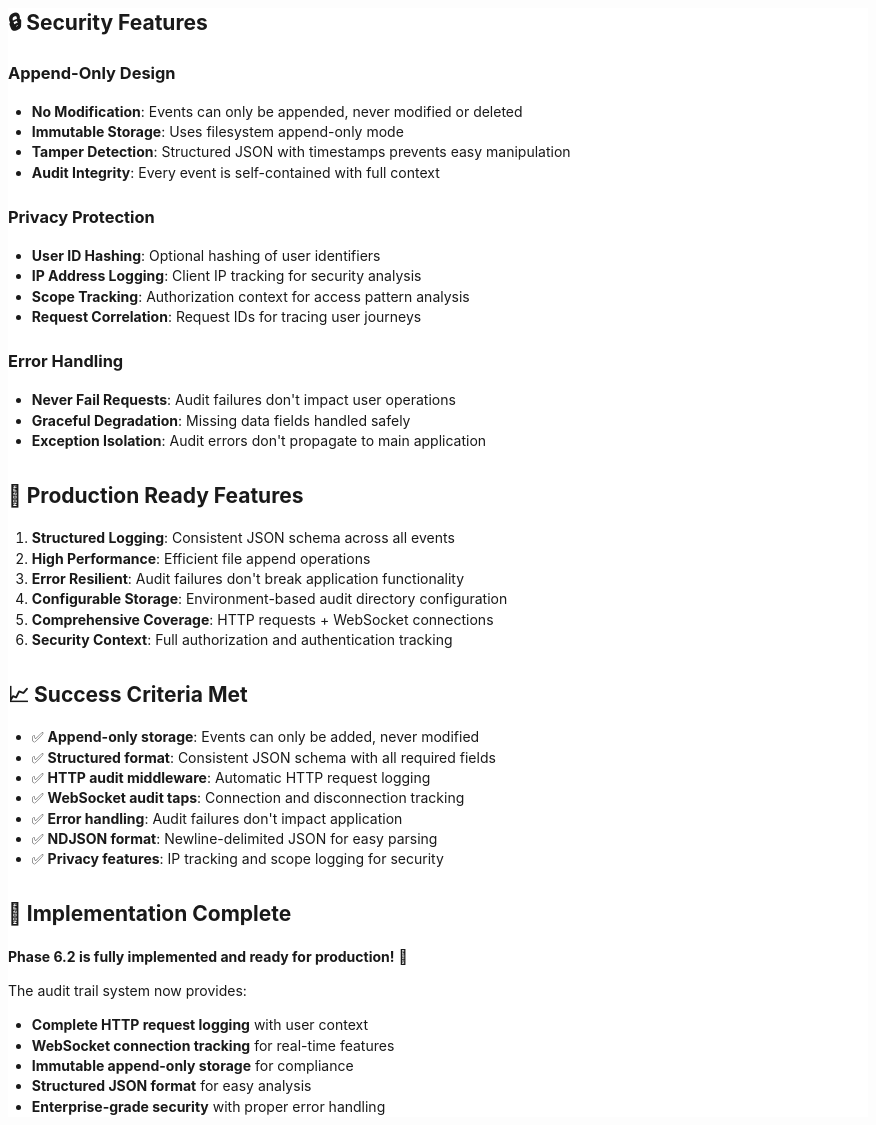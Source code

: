 ## 🔒 Security Features

### Append-Only Design
- **No Modification**: Events can only be appended, never modified or deleted
- **Immutable Storage**: Uses filesystem append-only mode
- **Tamper Detection**: Structured JSON with timestamps prevents easy manipulation
- **Audit Integrity**: Every event is self-contained with full context

### Privacy Protection
- **User ID Hashing**: Optional hashing of user identifiers
- **IP Address Logging**: Client IP tracking for security analysis
- **Scope Tracking**: Authorization context for access pattern analysis
- **Request Correlation**: Request IDs for tracing user journeys

### Error Handling
- **Never Fail Requests**: Audit failures don't impact user operations
- **Graceful Degradation**: Missing data fields handled safely
- **Exception Isolation**: Audit errors don't propagate to main application

## 🚀 Production Ready Features

1. **Structured Logging**: Consistent JSON schema across all events
2. **High Performance**: Efficient file append operations
3. **Error Resilient**: Audit failures don't break application functionality
4. **Configurable Storage**: Environment-based audit directory configuration
5. **Comprehensive Coverage**: HTTP requests + WebSocket connections
6. **Security Context**: Full authorization and authentication tracking

## 📈 Success Criteria Met

- ✅ **Append-only storage**: Events can only be added, never modified
- ✅ **Structured format**: Consistent JSON schema with all required fields
- ✅ **HTTP audit middleware**: Automatic HTTP request logging
- ✅ **WebSocket audit taps**: Connection and disconnection tracking
- ✅ **Error handling**: Audit failures don't impact application
- ✅ **NDJSON format**: Newline-delimited JSON for easy parsing
- ✅ **Privacy features**: IP tracking and scope logging for security

## 🎉 Implementation Complete

**Phase 6.2 is fully implemented and ready for production!** 🚀

The audit trail system now provides:
- **Complete HTTP request logging** with user context
- **WebSocket connection tracking** for real-time features
- **Immutable append-only storage** for compliance
- **Structured JSON format** for easy analysis
- **Enterprise-grade security** with proper error handling
